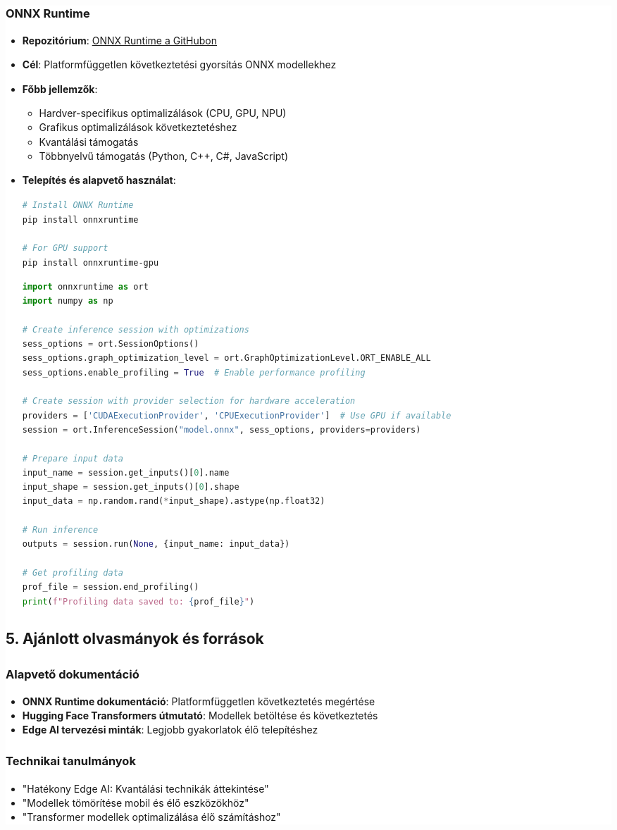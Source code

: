 ### ONNX Runtime
- **Repozitórium**: [ONNX Runtime a GitHubon](https://github.com/microsoft/onnxruntime)
- **Cél**: Platformfüggetlen következtetési gyorsítás ONNX modellekhez
- **Főbb jellemzők**:
  - Hardver-specifikus optimalizálások (CPU, GPU, NPU)
  - Grafikus optimalizálások következtetéshez
  - Kvantálási támogatás
  - Többnyelvű támogatás (Python, C++, C#, JavaScript)
- **Telepítés és alapvető használat**:
  ```bash
  # Install ONNX Runtime
  pip install onnxruntime
  
  # For GPU support
  pip install onnxruntime-gpu
  ```
  
  ```python
  import onnxruntime as ort
  import numpy as np
  
  # Create inference session with optimizations
  sess_options = ort.SessionOptions()
  sess_options.graph_optimization_level = ort.GraphOptimizationLevel.ORT_ENABLE_ALL
  sess_options.enable_profiling = True  # Enable performance profiling
  
  # Create session with provider selection for hardware acceleration
  providers = ['CUDAExecutionProvider', 'CPUExecutionProvider']  # Use GPU if available
  session = ort.InferenceSession("model.onnx", sess_options, providers=providers)
  
  # Prepare input data
  input_name = session.get_inputs()[0].name
  input_shape = session.get_inputs()[0].shape
  input_data = np.random.rand(*input_shape).astype(np.float32)
  
  # Run inference
  outputs = session.run(None, {input_name: input_data})
  
  # Get profiling data
  prof_file = session.end_profiling()
  print(f"Profiling data saved to: {prof_file}")
  ```


## 5. Ajánlott olvasmányok és források

### Alapvető dokumentáció
- **ONNX Runtime dokumentáció**: Platformfüggetlen következtetés megértése
- **Hugging Face Transformers útmutató**: Modellek betöltése és következtetés
- **Edge AI tervezési minták**: Legjobb gyakorlatok élő telepítéshez

### Technikai tanulmányok
- "Hatékony Edge AI: Kvantálási technikák áttekintése"
- "Modellek tömörítése mobil és élő eszközökhöz"
- "Transformer modellek optimalizálása élő számításhoz"
